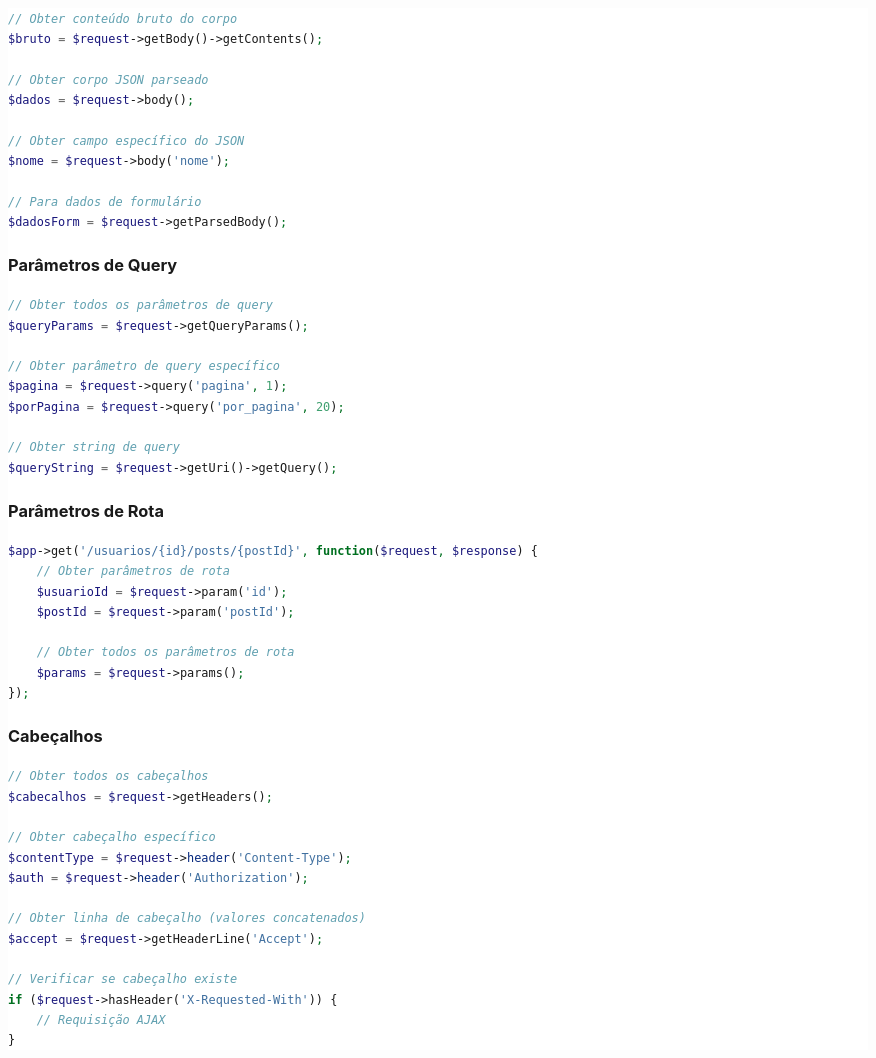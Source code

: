 ```php
// Obter conteúdo bruto do corpo
$bruto = $request->getBody()->getContents();

// Obter corpo JSON parseado
$dados = $request->body();

// Obter campo específico do JSON
$nome = $request->body('nome');

// Para dados de formulário
$dadosForm = $request->getParsedBody();
```

### Parâmetros de Query

```php
// Obter todos os parâmetros de query
$queryParams = $request->getQueryParams();

// Obter parâmetro de query específico
$pagina = $request->query('pagina', 1);
$porPagina = $request->query('por_pagina', 20);

// Obter string de query
$queryString = $request->getUri()->getQuery();
```

### Parâmetros de Rota

```php
$app->get('/usuarios/{id}/posts/{postId}', function($request, $response) {
    // Obter parâmetros de rota
    $usuarioId = $request->param('id');
    $postId = $request->param('postId');
    
    // Obter todos os parâmetros de rota
    $params = $request->params();
});
```

### Cabeçalhos

```php
// Obter todos os cabeçalhos
$cabecalhos = $request->getHeaders();

// Obter cabeçalho específico
$contentType = $request->header('Content-Type');
$auth = $request->header('Authorization');

// Obter linha de cabeçalho (valores concatenados)
$accept = $request->getHeaderLine('Accept');

// Verificar se cabeçalho existe
if ($request->hasHeader('X-Requested-With')) {
    // Requisição AJAX
}
```
